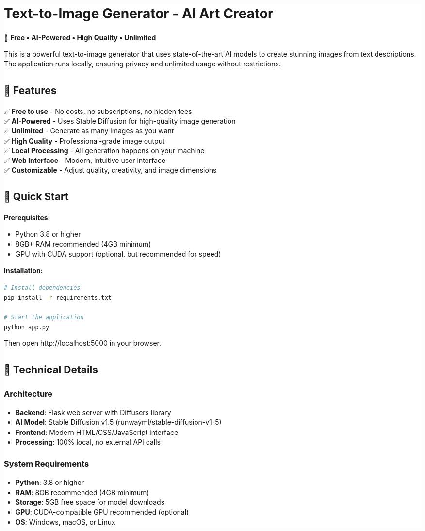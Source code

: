 # Text-to-Image Generator - AI Art Creator

🎨 **Free • AI-Powered • High Quality • Unlimited**

This is a powerful text-to-image generator that uses state-of-the-art AI models to create stunning images from text descriptions. The application runs locally, ensuring privacy and unlimited usage without restrictions.

## 🎯 Features

✅ **Free to use** - No costs, no subscriptions, no hidden fees  
✅ **AI-Powered** - Uses Stable Diffusion for high-quality image generation  
✅ **Unlimited** - Generate as many images as you want  
✅ **High Quality** - Professional-grade image output  
✅ **Local Processing** - All generation happens on your machine  
✅ **Web Interface** - Modern, intuitive user interface  
✅ **Customizable** - Adjust quality, creativity, and image dimensions  

## 🚀 Quick Start

**Prerequisites:**
- Python 3.8 or higher
- 8GB+ RAM recommended (4GB minimum)
- GPU with CUDA support (optional, but recommended for speed)

**Installation:**
```bash
# Install dependencies
pip install -r requirements.txt

# Start the application
python app.py
```

Then open http://localhost:5000 in your browser.

## 🔧 Technical Details

### Architecture
- **Backend**: Flask web server with Diffusers library
- **AI Model**: Stable Diffusion v1.5 (runwayml/stable-diffusion-v1-5)
- **Frontend**: Modern HTML/CSS/JavaScript interface
- **Processing**: 100% local, no external API calls

### System Requirements
- **Python**: 3.8 or higher
- **RAM**: 8GB recommended (4GB minimum)
- **Storage**: 5GB free space for model downloads
- **GPU**: CUDA-compatible GPU recommended (optional)
- **OS**: Windows, macOS, or Linux
